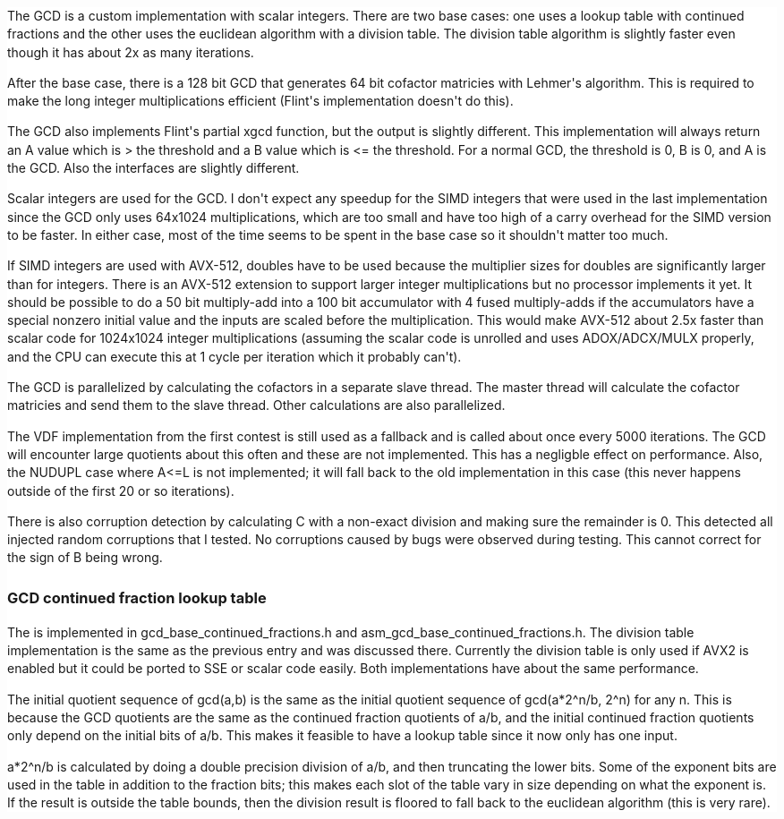 The GCD is a custom implementation with scalar integers. There are two base cases: one uses a lookup table with continued fractions and the other uses the euclidean algorithm with a division table. The division table algorithm is slightly faster even though it has about 2x as many iterations.

After the base case, there is a 128 bit GCD that generates 64 bit cofactor matricies with Lehmer's algorithm. This is required to make the long integer multiplications efficient (Flint's implementation doesn't do this).

The GCD also implements Flint's partial xgcd function, but the output is slightly different. This implementation will always return an A value which is > the threshold and a B value which is <= the threshold. For a normal GCD, the threshold is 0, B is 0, and A is the GCD. Also the interfaces are slightly different.

Scalar integers are used for the GCD. I don't expect any speedup for the SIMD integers that were used in the last implementation since the GCD only uses 64x1024 multiplications, which are too small and have too high of a carry overhead for the SIMD version to be faster. In either case, most of the time seems to be spent in the base case so it shouldn't matter too much.

If SIMD integers are used with AVX-512, doubles have to be used because the multiplier sizes for doubles are significantly larger than for integers. There is an AVX-512 extension to support larger integer multiplications but no processor implements it yet. It should be possible to do a 50 bit multiply-add into a 100 bit accumulator with 4 fused multiply-adds if the accumulators have a special nonzero initial value and the inputs are scaled before the multiplication. This would make AVX-512 about 2.5x faster than scalar code for 1024x1024 integer multiplications (assuming the scalar code is unrolled and uses ADOX/ADCX/MULX properly, and the CPU can execute this at 1 cycle per iteration which it probably can't).

The GCD is parallelized by calculating the cofactors in a separate slave thread. The master thread will calculate the cofactor matricies and send them to the slave thread. Other calculations are also parallelized.

The VDF implementation from the first contest is still used as a fallback and is called about once every 5000 iterations. The GCD will encounter large quotients about this often and these are not implemented. This has a negligble effect on performance. Also, the NUDUPL case where A<=L is not implemented; it will fall back to the old implementation in this case (this never happens outside of the first 20 or so iterations).

There is also corruption detection by calculating C with a non-exact division and making sure the remainder is 0. This detected all injected random corruptions that I tested. No corruptions caused by bugs were observed during testing. This cannot correct for the sign of B being wrong.

### GCD continued fraction lookup table ###

The is implemented in gcd_base_continued_fractions.h and asm_gcd_base_continued_fractions.h. The division table implementation is the same as the previous entry and was discussed there. Currently the division table is only used if AVX2 is enabled but it could be ported to SSE or scalar code easily. Both implementations have about the same performance.

The initial quotient sequence of gcd(a,b) is the same as the initial quotient sequence of gcd(a*2^n/b, 2^n) for any n. This is because the GCD quotients are the same as the continued fraction quotients of a/b, and the initial continued fraction quotients only depend on the initial bits of a/b. This makes it feasible to have a lookup table since it now only has one input.

a*2^n/b is calculated by doing a double precision division of a/b, and then truncating the lower bits. Some of the exponent bits are used in the table in addition to the fraction bits; this makes each slot of the table vary in size depending on what the exponent is. If the result is outside the table bounds, then the division result is floored to fall back to the euclidean algorithm (this is very rare).
